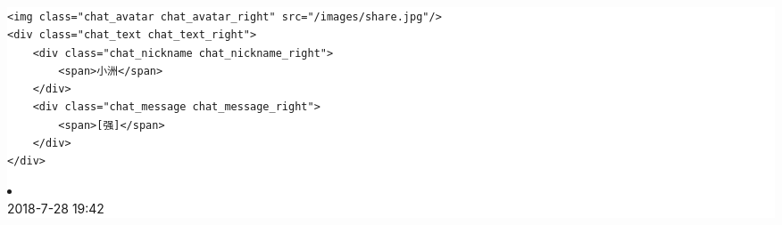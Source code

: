     <img class="chat_avatar chat_avatar_right" src="/images/share.jpg"/>
    <div class="chat_text chat_text_right">
        <div class="chat_nickname chat_nickname_right">
            <span>小洲</span>
        </div>
        <div class="chat_message chat_message_right">
            <span>[强]</span>
        </div>
    </div>
</div>
<div style="clear: both"/></li><li><div class="chat_time"><span>2018-7-28 19:42</span></div><div class="chat_main">